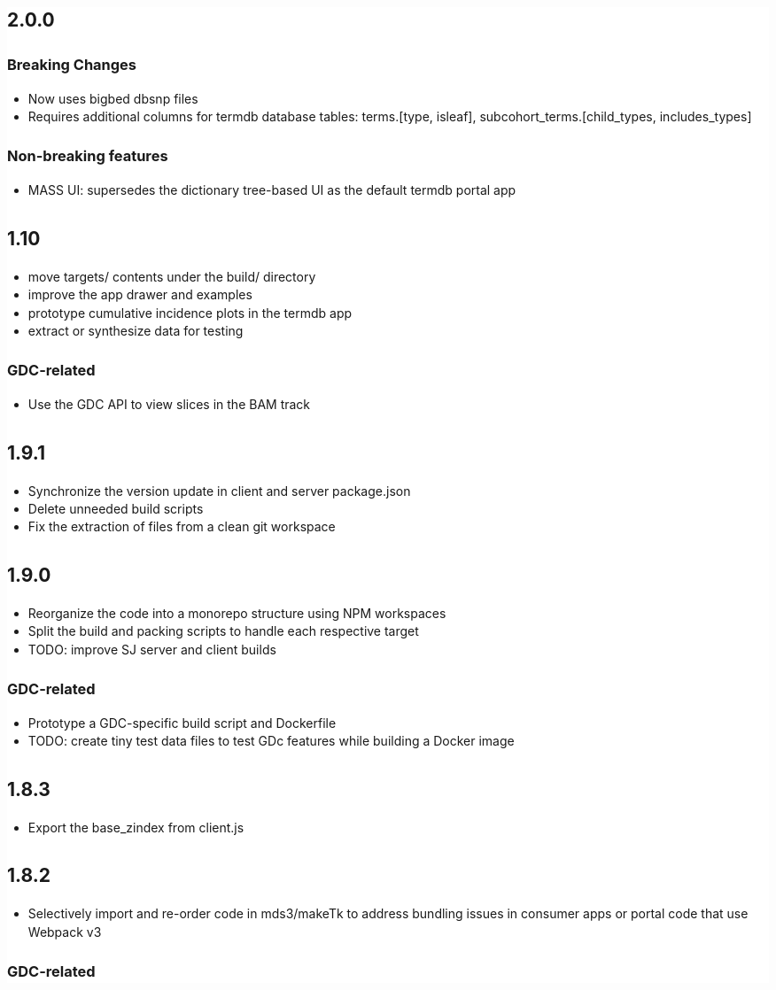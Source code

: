 ## 2.0.0

### Breaking Changes

- Now uses bigbed dbsnp files
- Requires additional columns for termdb database tables: terms.[type, isleaf], subcohort_terms.[child_types, includes_types]

### Non-breaking features
- MASS UI: supersedes the dictionary tree-based UI as the default termdb portal app


## 1.10

- move targets/ contents under the build/ directory
- improve the app drawer and examples
- prototype cumulative incidence plots in the termdb app
- extract or synthesize data for testing  

### GDC-related

- Use the GDC API to view slices in the BAM track

## 1.9.1

- Synchronize the version update in client and server package.json
- Delete unneeded build scripts
- Fix the extraction of files from a clean git workspace

## 1.9.0

- Reorganize the code into a monorepo structure using NPM workspaces
- Split the build and packing scripts to handle each respective target
- TODO: improve SJ server and client builds 

### GDC-related

- Prototype a GDC-specific build script and Dockerfile 
- TODO: create tiny test data files to test GDc features while building a Docker image

## 1.8.3

- Export the base_zindex from client.js

## 1.8.2

- Selectively import and re-order code in mds3/makeTk to address bundling issues
in consumer apps or portal code that use Webpack v3

### GDC-related
